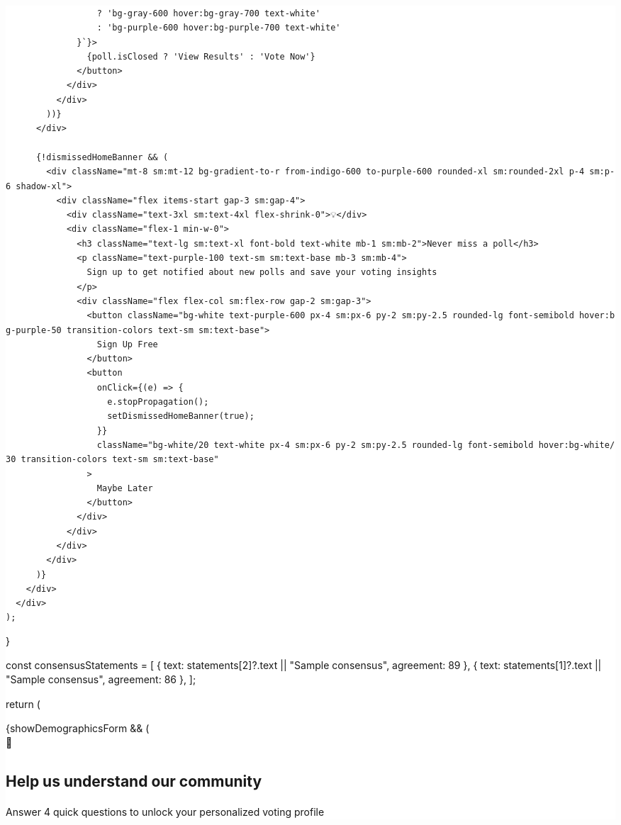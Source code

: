                       ? 'bg-gray-600 hover:bg-gray-700 text-white'
                      : 'bg-purple-600 hover:bg-purple-700 text-white'
                  }`}>
                    {poll.isClosed ? 'View Results' : 'Vote Now'}
                  </button>
                </div>
              </div>
            ))}
          </div>

          {!dismissedHomeBanner && (
            <div className="mt-8 sm:mt-12 bg-gradient-to-r from-indigo-600 to-purple-600 rounded-xl sm:rounded-2xl p-4 sm:p-6 shadow-xl">
              <div className="flex items-start gap-3 sm:gap-4">
                <div className="text-3xl sm:text-4xl flex-shrink-0">💡</div>
                <div className="flex-1 min-w-0">
                  <h3 className="text-lg sm:text-xl font-bold text-white mb-1 sm:mb-2">Never miss a poll</h3>
                  <p className="text-purple-100 text-sm sm:text-base mb-3 sm:mb-4">
                    Sign up to get notified about new polls and save your voting insights
                  </p>
                  <div className="flex flex-col sm:flex-row gap-2 sm:gap-3">
                    <button className="bg-white text-purple-600 px-4 sm:px-6 py-2 sm:py-2.5 rounded-lg font-semibold hover:bg-purple-50 transition-colors text-sm sm:text-base">
                      Sign Up Free
                    </button>
                    <button 
                      onClick={(e) => {
                        e.stopPropagation();
                        setDismissedHomeBanner(true);
                      }}
                      className="bg-white/20 text-white px-4 sm:px-6 py-2 sm:py-2.5 rounded-lg font-semibold hover:bg-white/30 transition-colors text-sm sm:text-base"
                    >
                      Maybe Later
                    </button>
                  </div>
                </div>
              </div>
            </div>
          )}
        </div>
      </div>
    );
  }

  const consensusStatements = [
    { text: statements[2]?.text || "Sample consensus", agreement: 89 },
    { text: statements[1]?.text || "Sample consensus", agreement: 86 },
  ];

  return (
    <div className="min-h-screen bg-gradient-to-br from-slate-900 via-purple-900 to-slate-900 p-4">
      <div className="max-w-4xl mx-auto">
        {showDemographicsForm && (
          <div className="fixed inset-0 bg-black/50 flex items-center justify-center z-50 p-4">
            <div className="bg-white rounded-2xl shadow-2xl max-w-md w-full p-6 sm:p-8 animate-slideUp max-h-[90vh] overflow-y-auto">
              <div className="text-center mb-6">
                <div className="text-5xl sm:text-6xl mb-4">🎯</div>
                <h2 className="text-2xl sm:text-3xl font-bold text-gray-900 mb-3">
                  Help us understand our community
                </h2>
                <p className="text-gray-600 text-sm sm:text-base">
                  Answer 4 quick questions to unlock your personalized voting profile
                </p>